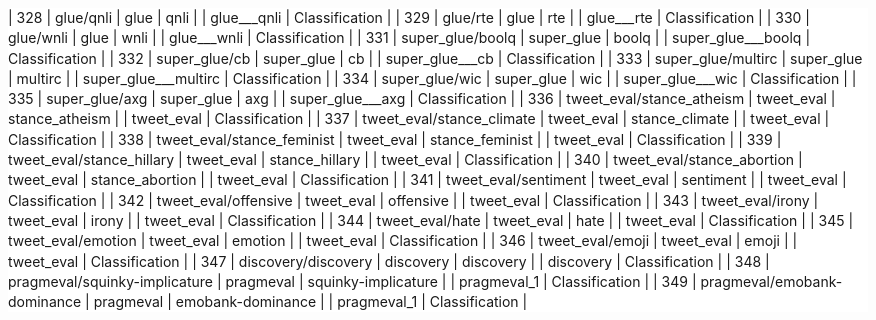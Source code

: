 | 328 | glue/qnli                                                            | glue                                      | qnli                                                |                | glue___qnli                                  | Classification      |
| 329 | glue/rte                                                             | glue                                      | rte                                                 |                | glue___rte                                   | Classification      |
| 330 | glue/wnli                                                            | glue                                      | wnli                                                |                | glue___wnli                                  | Classification      |
| 331 | super_glue/boolq                                                     | super_glue                                | boolq                                               |                | super_glue___boolq                           | Classification      |
| 332 | super_glue/cb                                                        | super_glue                                | cb                                                  |                | super_glue___cb                              | Classification      |
| 333 | super_glue/multirc                                                   | super_glue                                | multirc                                             |                | super_glue___multirc                         | Classification      |
| 334 | super_glue/wic                                                       | super_glue                                | wic                                                 |                | super_glue___wic                             | Classification      |
| 335 | super_glue/axg                                                       | super_glue                                | axg                                                 |                | super_glue___axg                             | Classification      |
| 336 | tweet_eval/stance_atheism                                            | tweet_eval                                | stance_atheism                                      |                | tweet_eval                                   | Classification      |
| 337 | tweet_eval/stance_climate                                            | tweet_eval                                | stance_climate                                      |                | tweet_eval                                   | Classification      |
| 338 | tweet_eval/stance_feminist                                           | tweet_eval                                | stance_feminist                                     |                | tweet_eval                                   | Classification      |
| 339 | tweet_eval/stance_hillary                                            | tweet_eval                                | stance_hillary                                      |                | tweet_eval                                   | Classification      |
| 340 | tweet_eval/stance_abortion                                           | tweet_eval                                | stance_abortion                                     |                | tweet_eval                                   | Classification      |
| 341 | tweet_eval/sentiment                                                 | tweet_eval                                | sentiment                                           |                | tweet_eval                                   | Classification      |
| 342 | tweet_eval/offensive                                                 | tweet_eval                                | offensive                                           |                | tweet_eval                                   | Classification      |
| 343 | tweet_eval/irony                                                     | tweet_eval                                | irony                                               |                | tweet_eval                                   | Classification      |
| 344 | tweet_eval/hate                                                      | tweet_eval                                | hate                                                |                | tweet_eval                                   | Classification      |
| 345 | tweet_eval/emotion                                                   | tweet_eval                                | emotion                                             |                | tweet_eval                                   | Classification      |
| 346 | tweet_eval/emoji                                                     | tweet_eval                                | emoji                                               |                | tweet_eval                                   | Classification      |
| 347 | discovery/discovery                                                  | discovery                                 | discovery                                           |                | discovery                                    | Classification      |
| 348 | pragmeval/squinky-implicature                                        | pragmeval                                 | squinky-implicature                                 |                | pragmeval_1                                  | Classification      |
| 349 | pragmeval/emobank-dominance                                          | pragmeval                                 | emobank-dominance                                   |                | pragmeval_1                                  | Classification      |